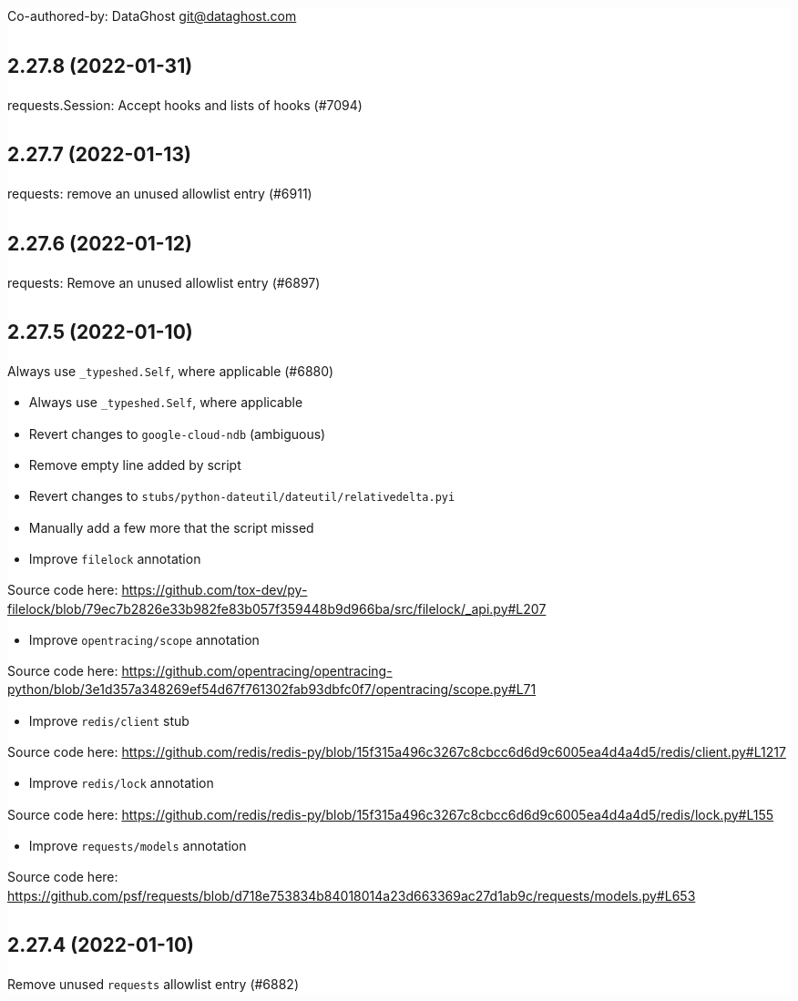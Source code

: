 Co-authored-by: DataGhost <git@dataghost.com>

## 2.27.8 (2022-01-31)

requests.Session: Accept hooks and lists of hooks (#7094)

## 2.27.7 (2022-01-13)

requests: remove an unused allowlist entry (#6911)

## 2.27.6 (2022-01-12)

requests: Remove an unused allowlist entry (#6897)

## 2.27.5 (2022-01-10)

Always use `_typeshed.Self`, where applicable (#6880)

* Always use `_typeshed.Self`, where applicable

* Revert changes to `google-cloud-ndb` (ambiguous)

* Remove empty line added by script

* Revert changes to `stubs/python-dateutil/dateutil/relativedelta.pyi`

* Manually add a few more that the script missed

* Improve `filelock` annotation

Source code here: https://github.com/tox-dev/py-filelock/blob/79ec7b2826e33b982fe83b057f359448b9d966ba/src/filelock/_api.py#L207

* Improve `opentracing/scope` annotation

Source code here: https://github.com/opentracing/opentracing-python/blob/3e1d357a348269ef54d67f761302fab93dbfc0f7/opentracing/scope.py#L71

* Improve `redis/client` stub

Source code here: https://github.com/redis/redis-py/blob/15f315a496c3267c8cbcc6d6d9c6005ea4d4a4d5/redis/client.py#L1217

* Improve `redis/lock` annotation

Source code here: https://github.com/redis/redis-py/blob/15f315a496c3267c8cbcc6d6d9c6005ea4d4a4d5/redis/lock.py#L155

* Improve `requests/models` annotation

Source code here: https://github.com/psf/requests/blob/d718e753834b84018014a23d663369ac27d1ab9c/requests/models.py#L653

## 2.27.4 (2022-01-10)

Remove unused `requests` allowlist entry (#6882)
